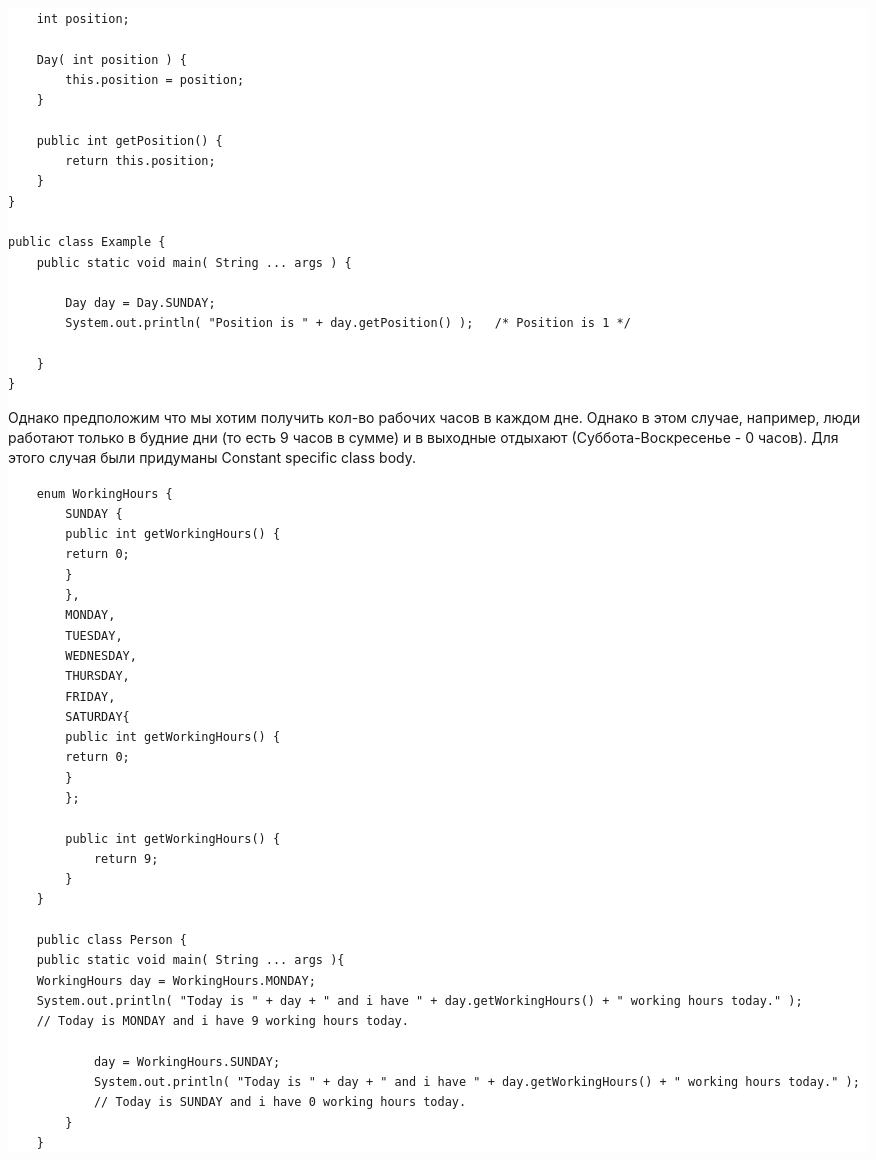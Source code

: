         int position;
    
        Day( int position ) {
            this.position = position;
        }
    
        public int getPosition() {
            return this.position;
        }
    }

    public class Example {
        public static void main( String ... args ) {
    
            Day day = Day.SUNDAY;
            System.out.println( "Position is " + day.getPosition() );   /* Position is 1 */
    
        }
    }

Однако предположим что мы хотим получить кол-во рабочих часов в каждом дне. Однако в этом случае, например, люди работают только в будние дни (то есть 9 часов в сумме) и в выходные отдыхают (Суббота-Воскресенье - 0 часов). Для этого случая были придуманы Constant specific class body.

        
        enum WorkingHours {
            SUNDAY {
            public int getWorkingHours() {
            return 0;
            }
            },
            MONDAY,
            TUESDAY,
            WEDNESDAY,
            THURSDAY,
            FRIDAY,
            SATURDAY{
            public int getWorkingHours() {
            return 0;
            }
            };
        
            public int getWorkingHours() {
                return 9;
            }
        }
        
        public class Person {
        public static void main( String ... args ){
        WorkingHours day = WorkingHours.MONDAY;
        System.out.println( "Today is " + day + " and i have " + day.getWorkingHours() + " working hours today." );
        // Today is MONDAY and i have 9 working hours today.
        
                day = WorkingHours.SUNDAY;
                System.out.println( "Today is " + day + " and i have " + day.getWorkingHours() + " working hours today." );
                // Today is SUNDAY and i have 0 working hours today.
            }
        }
